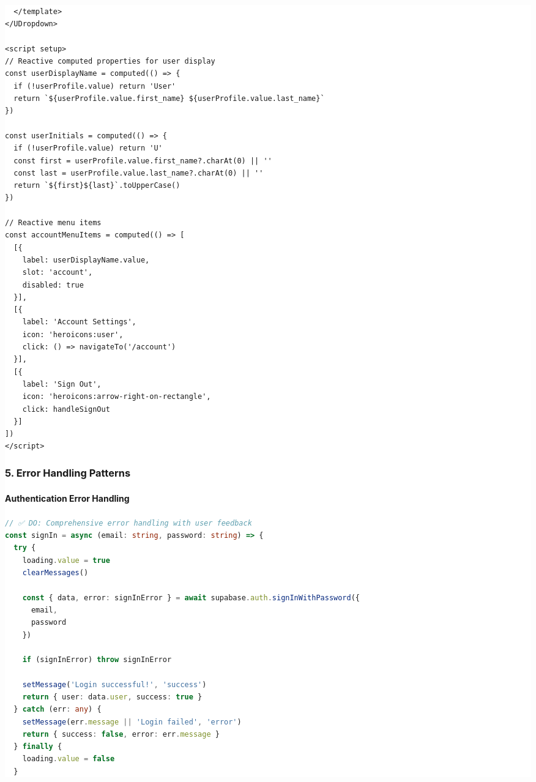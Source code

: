 ```vue
  </template>
</UDropdown>

<script setup>
// Reactive computed properties for user display
const userDisplayName = computed(() => {
  if (!userProfile.value) return 'User'
  return `${userProfile.value.first_name} ${userProfile.value.last_name}`
})

const userInitials = computed(() => {
  if (!userProfile.value) return 'U'
  const first = userProfile.value.first_name?.charAt(0) || ''
  const last = userProfile.value.last_name?.charAt(0) || ''
  return `${first}${last}`.toUpperCase()
})

// Reactive menu items
const accountMenuItems = computed(() => [
  [{
    label: userDisplayName.value,
    slot: 'account',
    disabled: true
  }],
  [{
    label: 'Account Settings',
    icon: 'heroicons:user',
    click: () => navigateTo('/account')
  }],
  [{
    label: 'Sign Out',
    icon: 'heroicons:arrow-right-on-rectangle',
    click: handleSignOut
  }]
])
</script>
```

### 5. Error Handling Patterns

#### Authentication Error Handling
```typescript
// ✅ DO: Comprehensive error handling with user feedback
const signIn = async (email: string, password: string) => {
  try {
    loading.value = true
    clearMessages()

    const { data, error: signInError } = await supabase.auth.signInWithPassword({
      email,
      password
    })

    if (signInError) throw signInError

    setMessage('Login successful!', 'success')
    return { user: data.user, success: true }
  } catch (err: any) {
    setMessage(err.message || 'Login failed', 'error')
    return { success: false, error: err.message }
  } finally {
    loading.value = false
  }
```